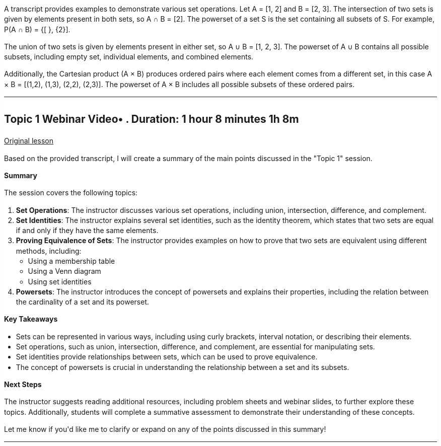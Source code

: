 A transcript provides examples to demonstrate various set operations. Let A = [1, 2] and B = [2, 3]. The intersection of two sets is given by elements present in both sets, so A ∩ B = [2]. The powerset of a set S is the set containing all subsets of S. For example, P(A ∩ B) = {[ }, {2}].

The union of two sets is given by elements present in either set, so A ∪ B = [1, 2, 3]. The powerset of A ∪ B contains all possible subsets, including empty set, individual elements, and combined elements. 

Additionally, the Cartesian product (A × B) produces ordered pairs where each element comes from a different set, in this case A × B = [(1,2), (1,3), (2,2), (2,3)]. The powerset of A × B includes all possible subsets of these ordered pairs.

---

## Topic 1 Webinar Video• . Duration: 1 hour 8 minutes 1h 8m

[Original lesson](https://www.coursera.org/learn/uol-discrete-mathematics/lecture/B7F94/topic-1-webinar)

Based on the provided transcript, I will create a summary of the main points discussed in the "Topic 1" session.

**Summary**

The session covers the following topics:

1. **Set Operations**: The instructor discusses various set operations, including union, intersection, difference, and complement.
2. **Set Identities**: The instructor explains several set identities, such as the identity theorem, which states that two sets are equal if and only if they have the same elements.
3. **Proving Equivalence of Sets**: The instructor provides examples on how to prove that two sets are equivalent using different methods, including:
	* Using a membership table
	* Using a Venn diagram
	* Using set identities
4. **Powersets**: The instructor introduces the concept of powersets and explains their properties, including the relation between the cardinality of a set and its powerset.

**Key Takeaways**

* Sets can be represented in various ways, including using curly brackets, interval notation, or describing their elements.
* Set operations, such as union, intersection, difference, and complement, are essential for manipulating sets.
* Set identities provide relationships between sets, which can be used to prove equivalence.
* The concept of powersets is crucial in understanding the relationship between a set and its subsets.

**Next Steps**

The instructor suggests reading additional resources, including problem sheets and webinar slides, to further explore these topics. Additionally, students will complete a summative assessment to demonstrate their understanding of these concepts.

Let me know if you'd like me to clarify or expand on any of the points discussed in this summary!

---